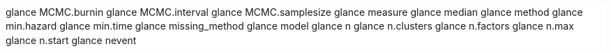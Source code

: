   </tr>
  <tr>
   <td style="text-align:left;"> glance </td>
   <td style="text-align:left;"> MCMC.burnin </td>
  </tr>
  <tr>
   <td style="text-align:left;"> glance </td>
   <td style="text-align:left;"> MCMC.interval </td>
  </tr>
  <tr>
   <td style="text-align:left;"> glance </td>
   <td style="text-align:left;"> MCMC.samplesize </td>
  </tr>
  <tr>
   <td style="text-align:left;"> glance </td>
   <td style="text-align:left;"> measure </td>
  </tr>
  <tr>
   <td style="text-align:left;"> glance </td>
   <td style="text-align:left;"> median </td>
  </tr>
  <tr>
   <td style="text-align:left;"> glance </td>
   <td style="text-align:left;"> method </td>
  </tr>
  <tr>
   <td style="text-align:left;"> glance </td>
   <td style="text-align:left;"> min.hazard </td>
  </tr>
  <tr>
   <td style="text-align:left;"> glance </td>
   <td style="text-align:left;"> min.time </td>
  </tr>
  <tr>
   <td style="text-align:left;"> glance </td>
   <td style="text-align:left;"> missing_method </td>
  </tr>
  <tr>
   <td style="text-align:left;"> glance </td>
   <td style="text-align:left;"> model </td>
  </tr>
  <tr>
   <td style="text-align:left;"> glance </td>
   <td style="text-align:left;"> n </td>
  </tr>
  <tr>
   <td style="text-align:left;"> glance </td>
   <td style="text-align:left;"> n.clusters </td>
  </tr>
  <tr>
   <td style="text-align:left;"> glance </td>
   <td style="text-align:left;"> n.factors </td>
  </tr>
  <tr>
   <td style="text-align:left;"> glance </td>
   <td style="text-align:left;"> n.max </td>
  </tr>
  <tr>
   <td style="text-align:left;"> glance </td>
   <td style="text-align:left;"> n.start </td>
  </tr>
  <tr>
   <td style="text-align:left;"> glance </td>
   <td style="text-align:left;"> nevent </td>
